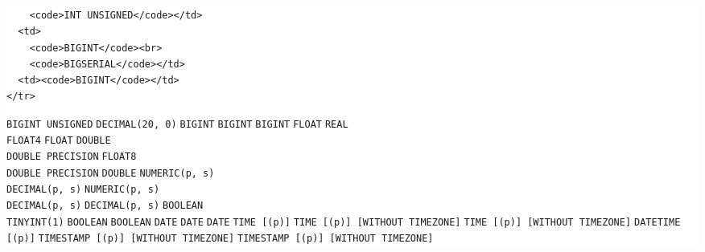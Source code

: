         <code>INT UNSIGNED</code></td>
      <td>
        <code>BIGINT</code><br>
        <code>BIGSERIAL</code></td>
      <td><code>BIGINT</code></td>
    </tr>
   <tr>
      <td><code>BIGINT UNSIGNED</code></td>
      <td></td>
      <td><code>DECIMAL(20, 0)</code></td>
    </tr>
    <tr>
      <td><code>BIGINT</code></td>
      <td><code>BIGINT</code></td>
      <td><code>BIGINT</code></td>
    </tr>
    <tr>
      <td><code>FLOAT</code></td>
      <td>
        <code>REAL</code><br>
        <code>FLOAT4</code></td>
      <td><code>FLOAT</code></td>
    </tr>
    <tr>
      <td>
        <code>DOUBLE</code><br>
        <code>DOUBLE PRECISION</code></td>
      <td>
        <code>FLOAT8</code><br>
        <code>DOUBLE PRECISION</code></td>
      <td><code>DOUBLE</code></td>
    </tr>
    <tr>
      <td>
        <code>NUMERIC(p, s)</code><br>
         <code>DECIMAL(p, s)</code></td>
      <td>
        <code>NUMERIC(p, s)</code><br>
        <code>DECIMAL(p, s)</code></td>
      <td><code>DECIMAL(p, s)</code></td>
    </tr>
    <tr>
      <td>
        <code>BOOLEAN</code><br>
         <code>TINYINT(1)</code></td>
      <td><code>BOOLEAN</code></td>
      <td><code>BOOLEAN</code></td>
    </tr>
    <tr>
      <td><code>DATE</code></td>
      <td><code>DATE</code></td>
      <td><code>DATE</code></td>
    </tr>
    <tr>
      <td><code>TIME [(p)]</code></td>
      <td><code>TIME [(p)] [WITHOUT TIMEZONE]</code></td>
      <td><code>TIME [(p)] [WITHOUT TIMEZONE]</code></td>
    </tr>
    <tr>
      <td><code>DATETIME [(p)]</code></td>
      <td><code>TIMESTAMP [(p)] [WITHOUT TIMEZONE]</code></td>
      <td><code>TIMESTAMP [(p)] [WITHOUT TIMEZONE]</code></td>
    </tr>
    <tr>
